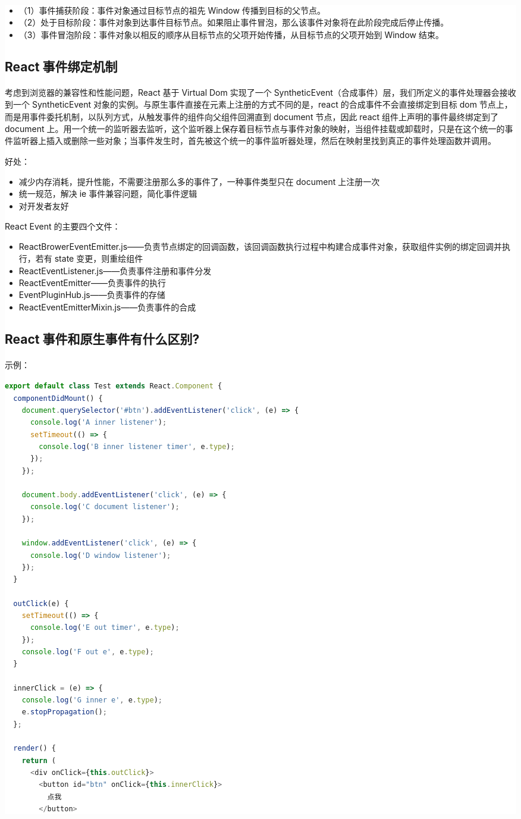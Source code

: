 - （1）事件捕获阶段：事件对象通过目标节点的祖先 Window 传播到目标的父节点。
- （2）处于目标阶段：事件对象到达事件目标节点。如果阻止事件冒泡，那么该事件对象将在此阶段完成后停止传播。
- （3）事件冒泡阶段：事件对象以相反的顺序从目标节点的父项开始传播，从目标节点的父项开始到 Window 结束。

## React 事件绑定机制

考虑到浏览器的兼容性和性能问题，React 基于 Virtual Dom 实现了一个 SyntheticEvent（合成事件）层，我们所定义的事件处理器会接收到一个 SyntheticEvent 对象的实例。与原生事件直接在元素上注册的方式不同的是，react 的合成事件不会直接绑定到目标 dom 节点上，而是用事件委托机制，以队列方式，从触发事件的组件向父组件回溯直到 document 节点，因此 react 组件上声明的事件最终绑定到了 document 上。用一个统一的监听器去监听，这个监听器上保存着目标节点与事件对象的映射，当组件挂载或卸载时，只是在这个统一的事件监听器上插入或删除一些对象；当事件发生时，首先被这个统一的事件监听器处理，然后在映射里找到真正的事件处理函数并调用。

好处：

- 减少内存消耗，提升性能，不需要注册那么多的事件了，一种事件类型只在 document 上注册一次
- 统一规范，解决 ie 事件兼容问题，简化事件逻辑
- 对开发者友好

React Event 的主要四个文件：

- ReactBrowerEventEmitter.js——负责节点绑定的回调函数，该回调函数执行过程中构建合成事件对象，获取组件实例的绑定回调并执行，若有 state 变更，则重绘组件
- ReactEventListener.js——负责事件注册和事件分发
- ReactEventEmitter——负责事件的执行
- EventPluginHub.js——负责事件的存储
- ReactEventEmitterMixin.js——负责事件的合成

## React 事件和原生事件有什么区别?

示例：

```js
export default class Test extends React.Component {
  componentDidMount() {
    document.querySelector('#btn').addEventListener('click', (e) => {
      console.log('A inner listener');
      setTimeout(() => {
        console.log('B inner listener timer', e.type);
      });
    });

    document.body.addEventListener('click', (e) => {
      console.log('C document listener');
    });

    window.addEventListener('click', (e) => {
      console.log('D window listener');
    });
  }

  outClick(e) {
    setTimeout(() => {
      console.log('E out timer', e.type);
    });
    console.log('F out e', e.type);
  }

  innerClick = (e) => {
    console.log('G inner e', e.type);
    e.stopPropagation();
  };

  render() {
    return (
      <div onClick={this.outClick}>
        <button id="btn" onClick={this.innerClick}>
          点我
        </button>
```